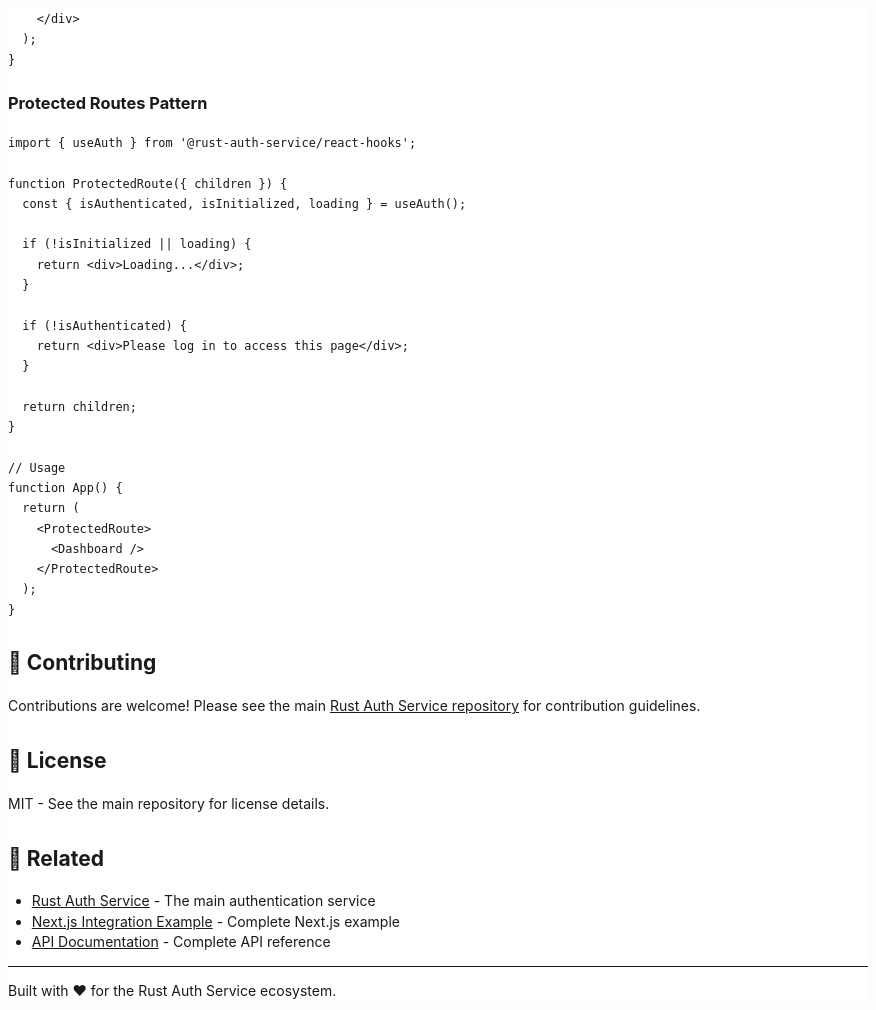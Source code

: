 ```tsx
    </div>
  );
}
```

### Protected Routes Pattern

```tsx
import { useAuth } from '@rust-auth-service/react-hooks';

function ProtectedRoute({ children }) {
  const { isAuthenticated, isInitialized, loading } = useAuth();

  if (!isInitialized || loading) {
    return <div>Loading...</div>;
  }

  if (!isAuthenticated) {
    return <div>Please log in to access this page</div>;
  }

  return children;
}

// Usage
function App() {
  return (
    <ProtectedRoute>
      <Dashboard />
    </ProtectedRoute>
  );
}
```

## 🤝 Contributing

Contributions are welcome! Please see the main [Rust Auth Service repository](https://github.com/fahdi/rust-auth-service) for contribution guidelines.

## 📄 License

MIT - See the main repository for license details.

## 🔗 Related

- [Rust Auth Service](https://github.com/fahdi/rust-auth-service) - The main authentication service
- [Next.js Integration Example](../nextjs-integration) - Complete Next.js example
- [API Documentation](../../API_DOCUMENTATION.md) - Complete API reference

---

Built with ❤️ for the Rust Auth Service ecosystem.